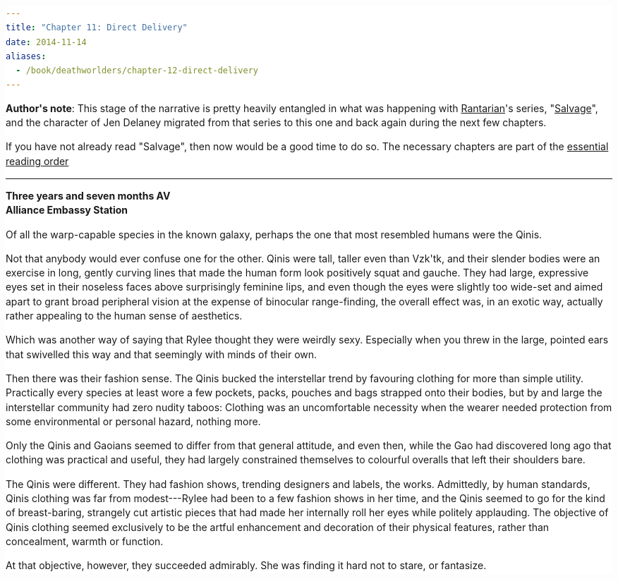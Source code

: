 ```yaml
---
title: "Chapter 11: Direct Delivery"
date: 2014-11-14
aliases:
  - /book/deathworlders/chapter-12-direct-delivery
---
```


**Author's note**: This stage of the narrative is pretty heavily entangled in what was happening with [Rantarian](https://www.reddit.com/user/Rantarian)'s series, "[Salvage](https://www.reddit.com/r/HFY/wiki/series/salvage)", and the character of Jen Delaney migrated from that series to this one and back again during the next few chapters.

If you have not already read "Salvage", then now would be a good time to do so. The necessary chapters are part of the [essential reading order](https://www.reddit.com/r/HFY/wiki/ref/universes/jenkinsverse/essential_reading_order)

---

**Three years and seven months AV**    
**Alliance Embassy Station**

Of all the warp-capable species in the known galaxy, perhaps the one that most resembled humans were the Qinis.

Not that anybody would ever confuse one for the other. Qinis were tall, taller even than Vzk'tk, and their slender bodies were an exercise in long, gently curving lines that made the human form look positively squat and gauche. They had large, expressive eyes set in their noseless faces above surprisingly feminine lips, and even though the eyes were slightly too wide-set and aimed apart to grant broad peripheral vision at the expense of binocular range-finding, the overall effect was, in an exotic way, actually rather appealing to the human sense of aesthetics.

Which was another way of saying that Rylee thought they were weirdly sexy. Especially when you threw in the large, pointed ears that swivelled this way and that seemingly with minds of their own.

Then there was their fashion sense. The Qinis bucked the interstellar trend by favouring clothing for more than simple utility. Practically every species at least wore a few pockets, packs, pouches and bags strapped onto their bodies, but by and large the interstellar community had zero nudity taboos: Clothing was an uncomfortable necessity when the wearer needed protection from some environmental or personal hazard, nothing more.

Only the Qinis and Gaoians seemed to differ from that general attitude, and even then, while the Gao had discovered long ago that clothing was practical and useful, they had largely constrained themselves to colourful overalls that left their shoulders bare.

The Qinis were different. They had fashion shows, trending designers and labels, the works. Admittedly, by human standards, Qinis clothing was far from modest---Rylee had been to a few fashion shows in her time, and the Qinis seemed to go for the kind of breast-baring, strangely cut artistic pieces that had made her internally roll her eyes while politely applauding. The objective of Qinis clothing seemed exclusively to be the artful enhancement and decoration of their physical features, rather than concealment, warmth or function.

At that objective, however, they succeeded admirably. She was finding it hard not to stare, or fantasize.
